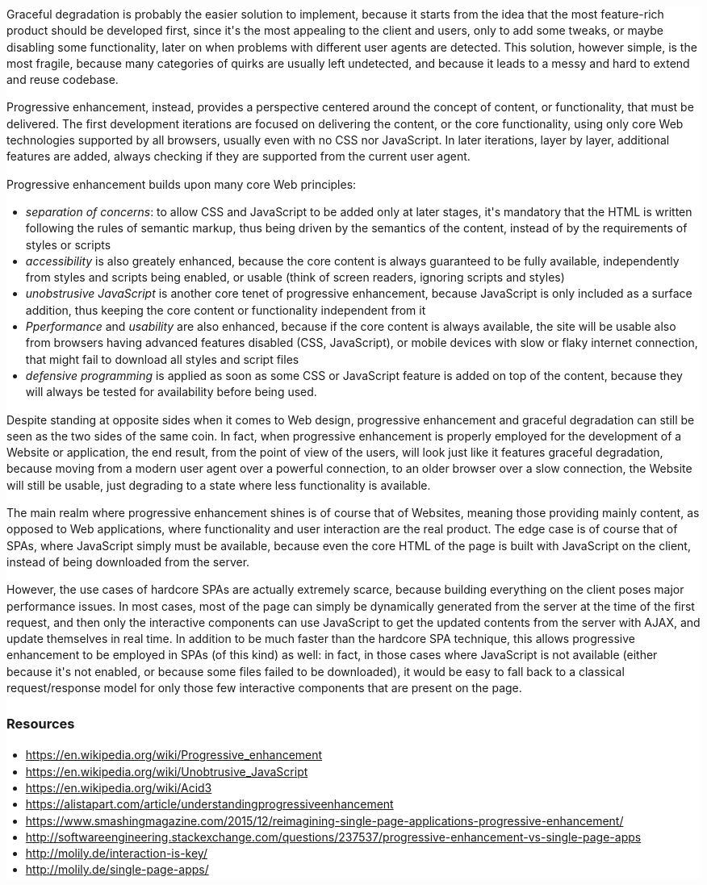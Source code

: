 Graceful degradation is probably the easier solution to implement, because it starts from the idea that the most feature-rich product should be developed first, since it's the most appealing to the client and users, only to add some tweaks, or maybe disabling some functionality, later on when problems with different user agents are detected. This solution, however simple, is the most fragile, because many categories of quirks are usually left undetected, and because it leads to a messy and hard to extend and reuse codebase.

Progressive enhancement, instead, provides a perspective centered around the concept of content, or functionality, that must be delivered. The first development iterations are focused on delivering the content, or the core functionality, using only core Web technologies supported by all browsers, usually even with no CSS nor JavaScript. In later iterations, layer by layer, additional features are added, always checking if they are supported from the current user agent.

Progressive enhancement builds upon many core Web principles:
- *separation of concerns*: to allow CSS and JavaScript to be added only at later stages, it's mandatory that the HTML is written following the rules of semantic markup, thus being driven by the semantics of the content, instead of by the requirements of styles or scripts
- *accessibility* is also greately enhanced, because the core content is always guaranteed to be fully available, independently from styles and scripts being enabled, or usable (think of screen readers, ignoring scripts and styles)
- *unobstrusive JavaScript* is another core tenet of progressive enhancement, because JavaScript is only included as a surface addition, thus keeping the core content or functionality independent from it
- *Pperformance* and *usability* are also enhanced, because if the core content is always available, the site will be usable also from browsers having advanced features disabled (CSS, JavaScript), or mobile devices with slow or flaky internet connection, that might fail to download all styles and script files
- *defensive programming* is applied as soon as some CSS or JavaScript feature is added on top of the content, because they will always be tested for availability before being used.

Despite standing at opposite sides when it comes to Web design, progressive enhancement and graceful degradation can still be seen as the two sides of the same coin. In fact, when progressive enhancement is properly employed for the development of a Website or application, the end result, from the point of view of the users, will look just like it features graceful degradation, because moving from a modern user agent over a powerful connection, to an older browser over a slow connection, the Website will still be usable, just degrading to a state where less functionality is available.

The main realm where progressive enhancement shines is of course that of Websites, meaning those providing mainly content, as opposed to Web applications, where functionality and user interaction are the real product. The edge case is of course that of SPAs, where JavaScript simply must be available, because even the core HTML of the page is built with JavaScript on the client, instead of being downloaded from the server.

However, the use cases of hardcore SPAs are actually extremely scarce, because building everything on the client poses major performance issues. In most cases, most of the page can simply be dynamically generated from the server at the time of the first request, and then only the interactive components can use JavaScript to get the updated contents from the server with AJAX, and update themselves in real time. In addition to be much faster than the hardcore SPA technique, this allows progressive enhancement to be employed in SPAs (of this kind) as well: in fact, in those cases where JavaScript is not available (either because it's not enabled, or because some files failed to be downloaded), it would be easy to fall back to a classical request/response model for only those few interactive components that are present on the page.

### Resources
- https://en.wikipedia.org/wiki/Progressive_enhancement
- https://en.wikipedia.org/wiki/Unobtrusive_JavaScript
- https://en.wikipedia.org/wiki/Acid3
- https://alistapart.com/article/understandingprogressiveenhancement
- https://www.smashingmagazine.com/2015/12/reimagining-single-page-applications-progressive-enhancement/
- http://softwareengineering.stackexchange.com/questions/237537/progressive-enhancement-vs-single-page-apps
- http://molily.de/interaction-is-key/
- http://molily.de/single-page-apps/
